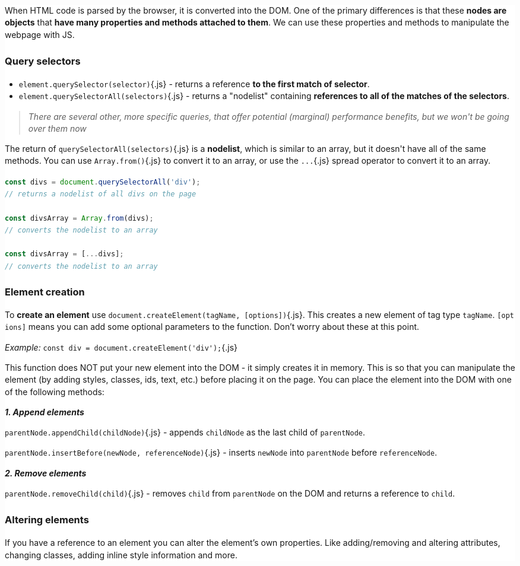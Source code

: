 When HTML code is parsed by the browser, it is converted into the DOM. One of the primary differences is that these **nodes are objects** that **have many properties and methods attached to them**. We can use these properties and methods to manipulate the webpage with JS.

### Query selectors

- `element.querySelector(selector)`{.js} - returns a reference **to the first match of selector**.
- `element.querySelectorAll(selectors)`{.js} - returns a "nodelist" containing **references to all of the matches of the selectors**.

> *There are several other, more specific queries, that offer potential (marginal) performance benefits, but we won't be going over them now*

The return of `querySelectorAll(selectors)`{.js} is a **nodelist**, which is similar to an array, but it doesn't have all of the same methods. You can use `Array.from()`{.js} to convert it to an array, or use the `...`{.js} spread operator to convert it to an array.

```{.js .numberLines}
const divs = document.querySelectorAll('div');
// returns a nodelist of all divs on the page

const divsArray = Array.from(divs);
// converts the nodelist to an array

const divsArray = [...divs];
// converts the nodelist to an array
```

### Element creation

To **create an element** use `document.createElement(tagName, [options])`{.js}. This creates a new element of tag type `tagName`. `[options]` means you can add some optional parameters to the function. Don’t worry about these at this point.

*Example:* `const div = document.createElement('div');`{.js}

This function does NOT put your new element into the DOM - it simply creates it in memory. This is so that you can manipulate the element (by adding styles, classes, ids, text, etc.) before placing it on the page. You can place the element into the DOM with one of the following methods:

***1. Append elements***

`parentNode.appendChild(childNode)`{.js} - appends `childNode` as the last child of `parentNode`.

`parentNode.insertBefore(newNode, referenceNode)`{.js} - inserts `newNode` into `parentNode` before `referenceNode`.

***2. Remove elements***

`parentNode.removeChild(child)`{.js} - removes `child` from `parentNode` on the DOM and returns a reference to `child`.

### Altering elements

If you have a reference to an element you can alter the element’s own properties. Like adding/removing and altering attributes, changing classes, adding inline style information and more.


[^extra-content]: Read the second bullet point in [this MDN article](https://developer.mozilla.org/en-US/docs/Learn/HTML/Introduction_to_HTML/The_head_metadata_in_HTML#applying_css_and_javascript_to_html) for more information, which also includes a link to additional script loading strategies.